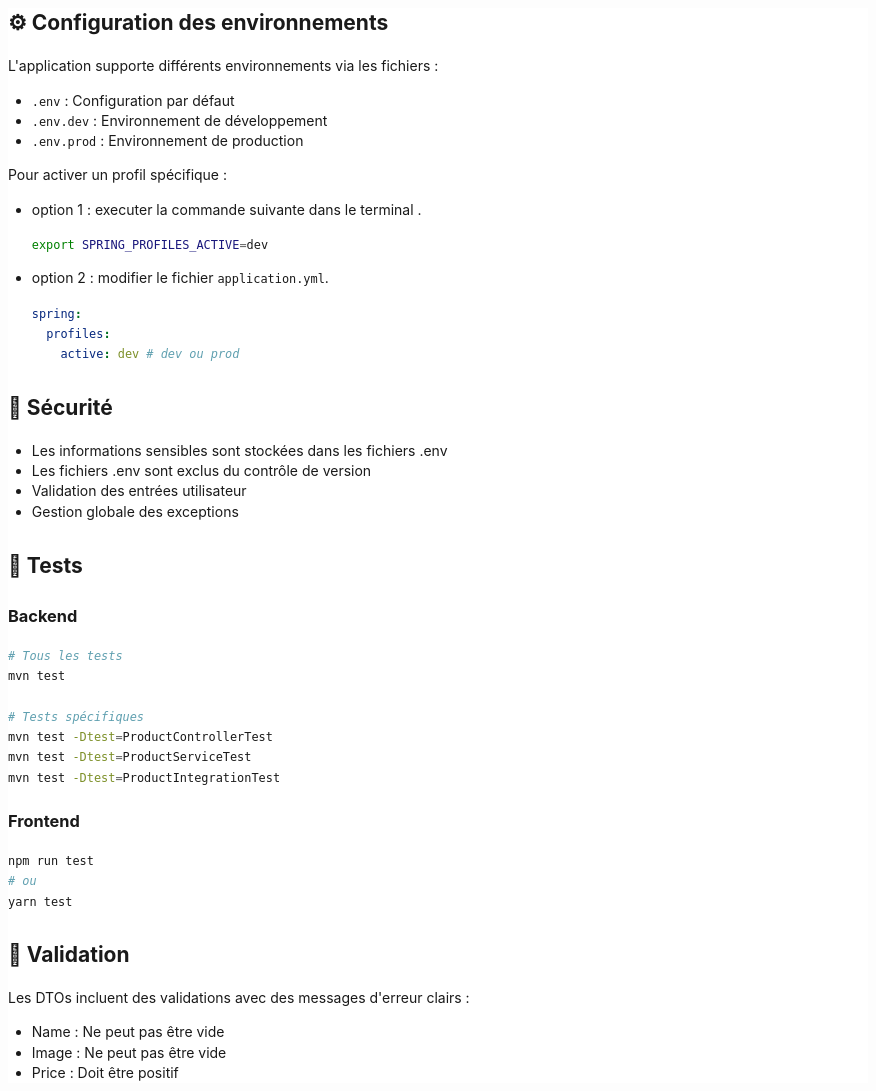 ## ⚙️ Configuration des environnements

L'application supporte différents environnements via les fichiers :
- `.env` : Configuration par défaut
- `.env.dev` : Environnement de développement
- `.env.prod` : Environnement de production

Pour activer un profil spécifique :
- option 1 : executer la commande suivante dans le terminal .
    ```bash
    export SPRING_PROFILES_ACTIVE=dev
    ```
- option 2 : modifier le fichier `application.yml`.
    ```yaml
    spring:
      profiles:
        active: dev # dev ou prod
    ```

## 🔐 Sécurité

- Les informations sensibles sont stockées dans les fichiers .env
- Les fichiers .env sont exclus du contrôle de version
- Validation des entrées utilisateur
- Gestion globale des exceptions

## 🧪 Tests

### Backend
```bash 
# Tous les tests
mvn test

# Tests spécifiques
mvn test -Dtest=ProductControllerTest
mvn test -Dtest=ProductServiceTest
mvn test -Dtest=ProductIntegrationTest
```

### Frontend
```bash
npm run test
# ou
yarn test
```

## 📝 Validation

Les DTOs incluent des validations avec des messages d'erreur clairs :
- Name : Ne peut pas être vide
- Image : Ne peut pas être vide
- Price : Doit être positif
